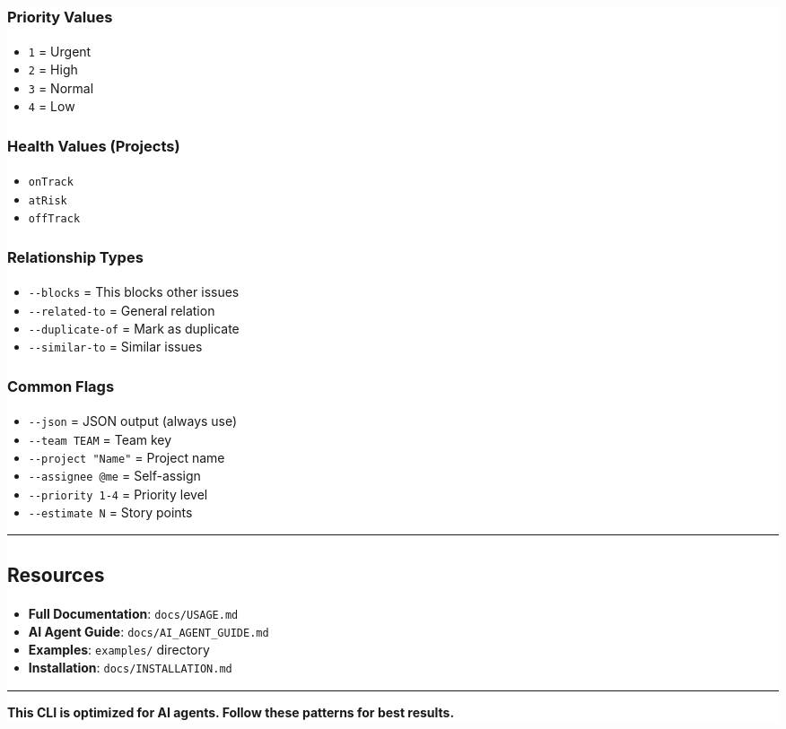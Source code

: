 ### Priority Values

- `1` = Urgent
- `2` = High
- `3` = Normal
- `4` = Low

### Health Values (Projects)

- `onTrack`
- `atRisk`
- `offTrack`

### Relationship Types

- `--blocks` = This blocks other issues
- `--related-to` = General relation
- `--duplicate-of` = Mark as duplicate
- `--similar-to` = Similar issues

### Common Flags

- `--json` = JSON output (always use)
- `--team TEAM` = Team key
- `--project "Name"` = Project name
- `--assignee @me` = Self-assign
- `--priority 1-4` = Priority level
- `--estimate N` = Story points

---

## Resources

- **Full Documentation**: `docs/USAGE.md`
- **AI Agent Guide**: `docs/AI_AGENT_GUIDE.md`
- **Examples**: `examples/` directory
- **Installation**: `docs/INSTALLATION.md`

---

**This CLI is optimized for AI agents. Follow these patterns for best results.**
